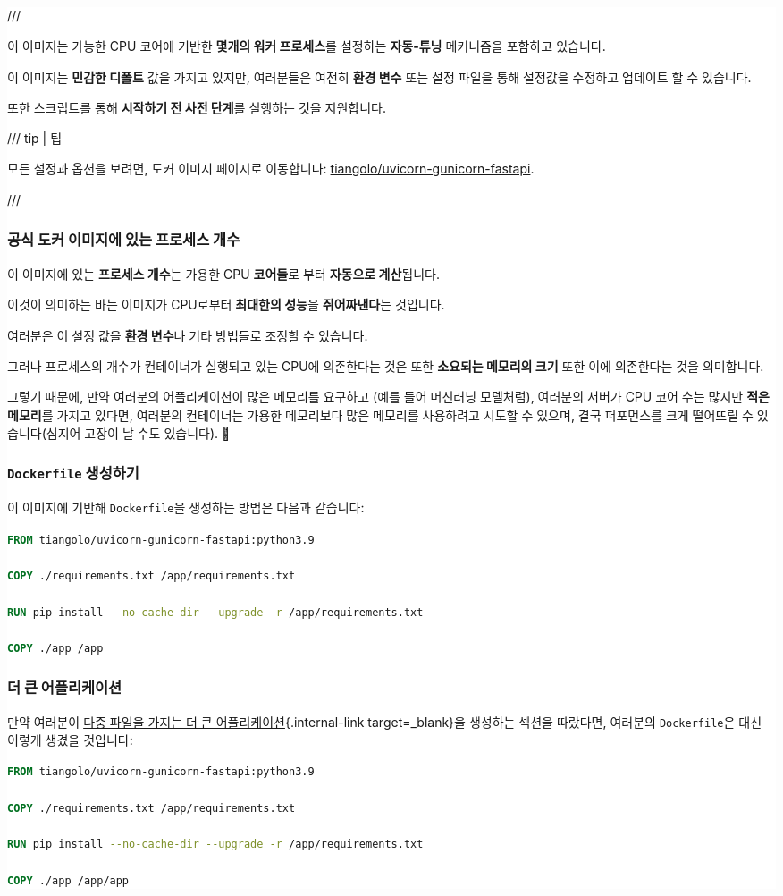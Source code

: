 ///

이 이미지는 가능한 CPU 코어에 기반한 **몇개의 워커 프로세스**를 설정하는 **자동-튜닝** 메커니즘을 포함하고 있습니다.

이 이미지는 **민감한 디폴트** 값을 가지고 있지만, 여러분들은 여전히 **환경 변수** 또는 설정 파일을 통해 설정값을 수정하고 업데이트 할 수 있습니다.

또한 스크립트를 통해 <a href="https://github.com/tiangolo/uvicorn-gunicorn-fastapi-docker#pre_start_path" class="external-link" target="_blank">**시작하기 전 사전 단계**</a>를 실행하는 것을 지원합니다.

/// tip | 팁

모든 설정과 옵션을 보려면, 도커 이미지 페이지로 이동합니다: <a href="https://github.com/tiangolo/uvicorn-gunicorn-fastapi-docker" class="external-link" target="_blank">tiangolo/uvicorn-gunicorn-fastapi</a>.

///

### 공식 도커 이미지에 있는 프로세스 개수

이 이미지에 있는 **프로세스 개수**는 가용한 CPU **코어들**로 부터 **자동으로 계산**됩니다.

이것이 의미하는 바는 이미지가 CPU로부터 **최대한의 성능**을 **쥐어짜낸다**는 것입니다.

여러분은 이 설정 값을 **환경 변수**나 기타 방법들로 조정할 수 있습니다.

그러나 프로세스의 개수가 컨테이너가 실행되고 있는 CPU에 의존한다는 것은 또한 **소요되는 메모리의 크기** 또한 이에 의존한다는 것을 의미합니다.

그렇기 때문에, 만약 여러분의 어플리케이션이 많은 메모리를 요구하고 (예를 들어 머신러닝 모델처럼), 여러분의 서버가 CPU 코어 수는 많지만 **적은 메모리**를 가지고 있다면, 여러분의 컨테이너는 가용한 메모리보다 많은 메모리를 사용하려고 시도할 수 있으며, 결국 퍼포먼스를 크게 떨어뜨릴 수 있습니다(심지어 고장이 날 수도 있습니다). 🚨

### `Dockerfile` 생성하기

이 이미지에 기반해 `Dockerfile`을 생성하는 방법은 다음과 같습니다:

```Dockerfile
FROM tiangolo/uvicorn-gunicorn-fastapi:python3.9

COPY ./requirements.txt /app/requirements.txt

RUN pip install --no-cache-dir --upgrade -r /app/requirements.txt

COPY ./app /app
```

### 더 큰 어플리케이션

만약 여러분이 [다중 파일을 가지는 더 큰 어플리케이션](../tutorial/bigger-applications.md){.internal-link target=_blank}을 생성하는 섹션을 따랐다면, 여러분의 `Dockerfile`은 대신 이렇게 생겼을 것입니다:

```Dockerfile hl_lines="7"
FROM tiangolo/uvicorn-gunicorn-fastapi:python3.9

COPY ./requirements.txt /app/requirements.txt

RUN pip install --no-cache-dir --upgrade -r /app/requirements.txt

COPY ./app /app/app
```
